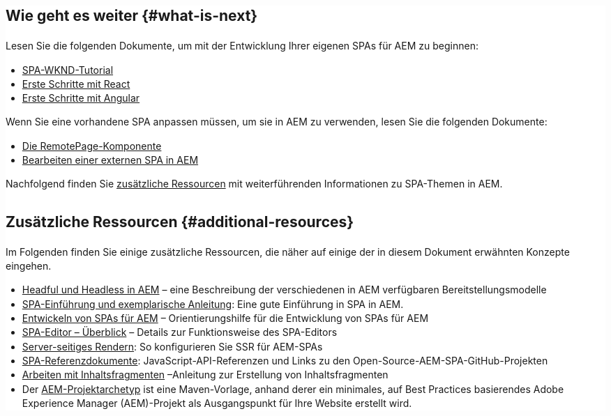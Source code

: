 ## Wie geht es weiter {#what-is-next}

Lesen Sie die folgenden Dokumente, um mit der Entwicklung Ihrer eigenen SPAs für AEM zu beginnen:

* [SPA-WKND-Tutorial](/help/implementing/developing/hybrid/wknd-tutorial.md)
* [Erste Schritte mit React](/help/implementing/developing/hybrid/getting-started-react.md)
* [Erste Schritte mit Angular](/help/implementing/developing/hybrid/getting-started-angular.md)

Wenn Sie eine vorhandene SPA anpassen müssen, um sie in AEM zu verwenden, lesen Sie die folgenden Dokumente:

* [Die RemotePage-Komponente](/help/implementing/developing/hybrid/remote-page.md)
* [Bearbeiten einer externen SPA in AEM](/help/implementing/developing/hybrid/editing-external-spa.md)

Nachfolgend finden Sie [zusätzliche Ressourcen](#additional-resources) mit weiterführenden Informationen zu SPA-Themen in AEM.

## Zusätzliche Ressourcen {#additional-resources}

Im Folgenden finden Sie einige zusätzliche Ressourcen, die näher auf einige der in diesem Dokument erwähnten Konzepte eingehen.

* [Headful und Headless in AEM](/help/implementing/developing/headful-headless.md) – eine Beschreibung der verschiedenen in AEM verfügbaren Bereitstellungsmodelle
* [SPA-Einführung und exemplarische Anleitung](/help/implementing/developing/hybrid/introduction.md): Eine gute Einführung in SPA in AEM.
* [Entwickeln von SPAs für AEM](/help/implementing/developing/hybrid/developing.md) – Orientierungshilfe für die Entwicklung von SPAs für AEM
* [SPA-Editor – Überblick](/help/implementing/developing/hybrid/editor-overview.md) – Details zur Funktionsweise des SPA-Editors
* [Server-seitiges Rendern](/help/implementing/developing/hybrid/ssr.md): So konfigurieren Sie SSR für AEM-SPAs
* [SPA-Referenzdokumente](/help/implementing/developing/hybrid/reference-materials.md): JavaScript-API-Referenzen und Links zu den Open-Source-AEM-SPA-GitHub-Projekten
* [Arbeiten mit Inhaltsfragmenten](/help/sites-cloud/administering/content-fragments/managing.md#creating-content-fragments) –Anleitung zur Erstellung von Inhaltsfragmenten
* Der [AEM-Projektarchetyp](https://experienceleague.adobe.com/docs/experience-manager-core-components/using/developing/archetype/overview.html?lang=de) ist eine Maven-Vorlage, anhand derer ein minimales, auf Best Practices basierendes Adobe Experience Manager (AEM)-Projekt als Ausgangspunkt für Ihre Website erstellt wird.
